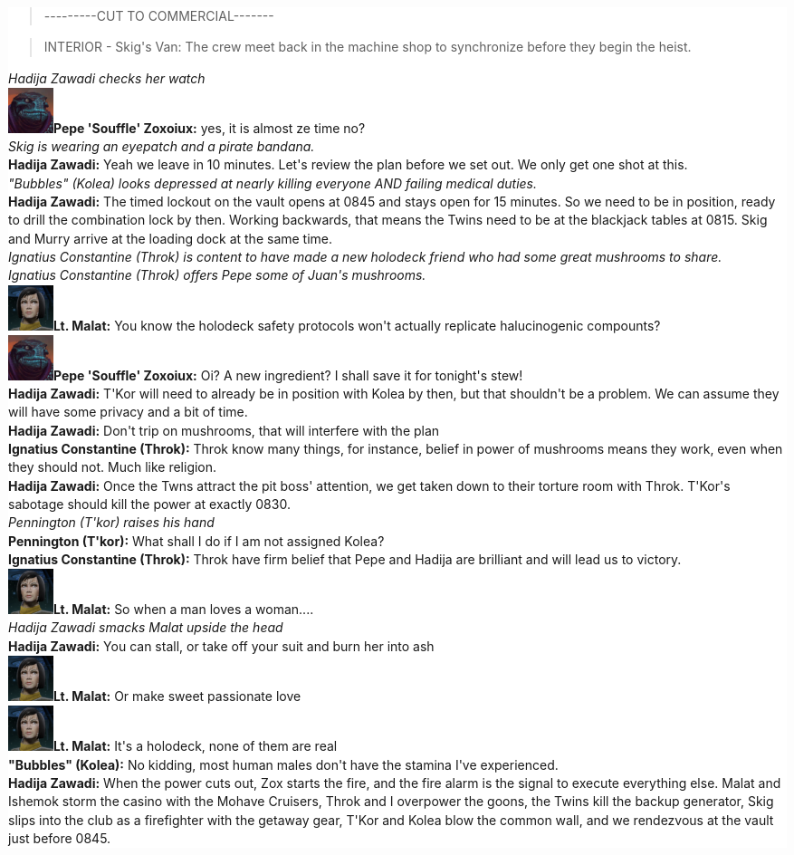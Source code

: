 >---------CUT TO COMMERCIAL-------<br />

>INTERIOR - Skig's Van: The crew meet back in the machine shop to synchronize before they begin the heist.<br />

*Hadija Zawadi checks her watch*<br />
![](../images/zox.png)**Pepe 'Souffle' Zoxoiux:** yes, it is almost ze time no?<br />
*Skig is wearing an eyepatch and a pirate bandana.*<br />
**Hadija Zawadi:** Yeah we leave in 10 minutes. Let's review the plan before we set out. We only get one shot at this.<br />
*"Bubbles" (Kolea) looks depressed at nearly killing everyone AND failing medical duties.*<br />
**Hadija Zawadi:** The timed lockout on the vault opens at 0845 and stays open for 15 minutes. So we need to be in position, ready to drill the combination lock by then. Working backwards, that means the Twins need to be at the blackjack tables at 0815. Skig and Murry arrive at the loading dock at the same time.<br />
*Ignatius Constantine (Throk) is content to have made a new holodeck friend who had some great mushrooms to share.*<br />
*Ignatius Constantine (Throk) offers Pepe some of Juan's mushrooms.*<br />
![](../images/malat.png)**Lt. Malat:** You know the holodeck safety protocols won't actually replicate halucinogenic compounts?<br />
![](../images/zox.png)**Pepe 'Souffle' Zoxoiux:** Oi? A new ingredient? I shall save it for tonight's stew!<br />
**Hadija Zawadi:** T'Kor will need to already be in position with Kolea by then, but that shouldn't be a problem. We can assume they will have some privacy and a bit of time.<br />
**Hadija Zawadi:** Don't trip on mushrooms, that will interfere with the plan<br />
**Ignatius Constantine (Throk):** Throk know many things, for instance, belief in power of mushrooms means they work, even when they should not. Much like religion.<br />
**Hadija Zawadi:** Once the Twns attract the pit boss' attention, we get taken down to their torture room with Throk. T'Kor's sabotage should kill the power at exactly 0830.<br />
*Pennington (T'kor) raises his hand*<br />
**Pennington (T'kor):** What shall I do if I am not assigned Kolea? <br />
**Ignatius Constantine (Throk):** Throk have firm belief that Pepe and Hadija are brilliant and will lead us to victory.<br />
![](../images/malat.png)**Lt. Malat:** So when a man loves a woman....<br />
*Hadija Zawadi smacks Malat upside the head*<br />
**Hadija Zawadi:** You can stall, or take off your suit and burn her into ash<br />
![](../images/malat.png)**Lt. Malat:** Or make sweet passionate love<br />
![](../images/malat.png)**Lt. Malat:** It's a holodeck, none of them are real<br />
**"Bubbles" (Kolea):** No kidding, most human males don't have the stamina I've experienced.<br />
**Hadija Zawadi:** When the power cuts out, Zox starts the fire, and the fire alarm is the signal to execute everything else. Malat and Ishemok storm the casino with the Mohave Cruisers, Throk and I overpower the goons, the Twins kill the backup generator, Skig slips into the club as a firefighter with the getaway gear, T'Kor and Kolea blow the common wall, and we rendezvous at the vault just before 0845.<br />